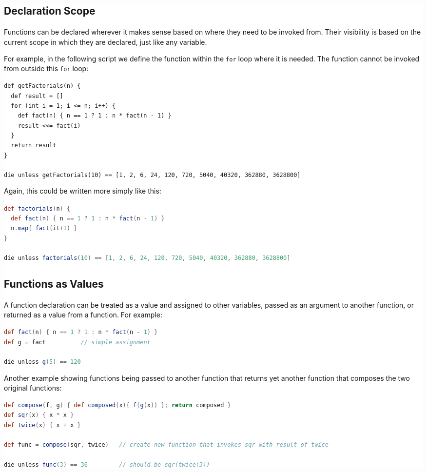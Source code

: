 ## Declaration Scope

Functions can be declared wherever it makes sense based on where they need to be invoked from.
Their visibility is based on the current scope in which they are declared, just like any variable.

For example, in the following script we define the function within the `for` loop where it is needed.
The function cannot be invoked from outside this `for` loop:
```groov
def getFactorials(n) {
  def result = []
  for (int i = 1; i <= n; i++) { 
    def fact(n) { n == 1 ? 1 : n * fact(n - 1) }
    result <<= fact(i)
  }
  return result
}

die unless getFactorials(10) == [1, 2, 6, 24, 120, 720, 5040, 40320, 362880, 3628800]
```

Again, this could be written more simply like this:
```groovy
def factorials(n) {
  def fact(n) { n == 1 ? 1 : n * fact(n - 1) }
  n.map{ fact(it+1) }
}

die unless factorials(10) == [1, 2, 6, 24, 120, 720, 5040, 40320, 362880, 3628800]
```

## Functions as Values

A function declaration can be treated as a value and assigned to other variables, passed as an argument to another
function, or returned as a value from a function.
For example:
```groovy
def fact(n) { n == 1 ? 1 : n * fact(n - 1) }
def g = fact          // simple assignment

die unless g(5) == 120
```

Another example showing functions being passed to another function that returns yet another function that composes
the two original functions:
```groovy
def compose(f, g) { def composed(x){ f(g(x)) }; return composed }
def sqr(x) { x * x }
def twice(x) { x + x }

def func = compose(sqr, twice)   // create new function that invokes sqr with result of twice

die unless func(3) == 36         // should be sqr(twice(3))
```
